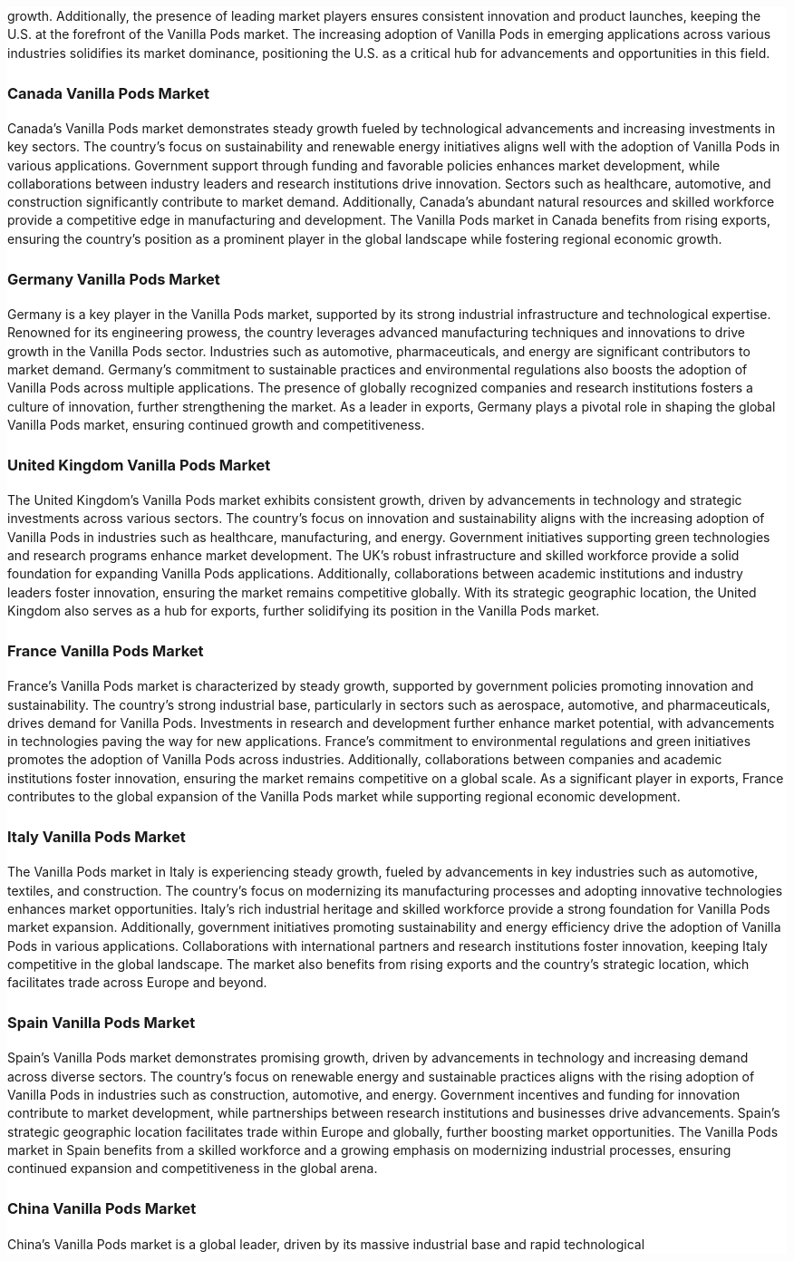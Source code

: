 growth. Additionally, the presence of leading market players ensures consistent innovation and product launches, keeping the U.S. at the forefront of the Vanilla Pods market. The increasing adoption of Vanilla Pods in emerging applications across various industries solidifies its market dominance, positioning the U.S. as a critical hub for advancements and opportunities in this field.</p><h3>Canada Vanilla Pods Market</h3><p>Canada&rsquo;s Vanilla Pods market demonstrates steady growth fueled by technological advancements and increasing investments in key sectors. The country&rsquo;s focus on sustainability and renewable energy initiatives aligns well with the adoption of Vanilla Pods in various applications. Government support through funding and favorable policies enhances market development, while collaborations between industry leaders and research institutions drive innovation. Sectors such as healthcare, automotive, and construction significantly contribute to market demand. Additionally, Canada&rsquo;s abundant natural resources and skilled workforce provide a competitive edge in manufacturing and development. The Vanilla Pods market in Canada benefits from rising exports, ensuring the country&rsquo;s position as a prominent player in the global landscape while fostering regional economic growth.</p><h3>Germany Vanilla Pods Market</h3><p>Germany is a key player in the Vanilla Pods market, supported by its strong industrial infrastructure and technological expertise. Renowned for its engineering prowess, the country leverages advanced manufacturing techniques and innovations to drive growth in the Vanilla Pods sector. Industries such as automotive, pharmaceuticals, and energy are significant contributors to market demand. Germany&rsquo;s commitment to sustainable practices and environmental regulations also boosts the adoption of Vanilla Pods across multiple applications. The presence of globally recognized companies and research institutions fosters a culture of innovation, further strengthening the market. As a leader in exports, Germany plays a pivotal role in shaping the global Vanilla Pods market, ensuring continued growth and competitiveness.</p><h3>United Kingdom Vanilla Pods Market</h3><p>The United Kingdom&rsquo;s Vanilla Pods market exhibits consistent growth, driven by advancements in technology and strategic investments across various sectors. The country&rsquo;s focus on innovation and sustainability aligns with the increasing adoption of Vanilla Pods in industries such as healthcare, manufacturing, and energy. Government initiatives supporting green technologies and research programs enhance market development. The UK&rsquo;s robust infrastructure and skilled workforce provide a solid foundation for expanding Vanilla Pods applications. Additionally, collaborations between academic institutions and industry leaders foster innovation, ensuring the market remains competitive globally. With its strategic geographic location, the United Kingdom also serves as a hub for exports, further solidifying its position in the Vanilla Pods market.</p><h3>France Vanilla Pods Market</h3><p>France&rsquo;s Vanilla Pods market is characterized by steady growth, supported by government policies promoting innovation and sustainability. The country&rsquo;s strong industrial base, particularly in sectors such as aerospace, automotive, and pharmaceuticals, drives demand for Vanilla Pods. Investments in research and development further enhance market potential, with advancements in technologies paving the way for new applications. France&rsquo;s commitment to environmental regulations and green initiatives promotes the adoption of Vanilla Pods across industries. Additionally, collaborations between companies and academic institutions foster innovation, ensuring the market remains competitive on a global scale. As a significant player in exports, France contributes to the global expansion of the Vanilla Pods market while supporting regional economic development.</p><h3>Italy Vanilla Pods Market</h3><p>The Vanilla Pods market in Italy is experiencing steady growth, fueled by advancements in key industries such as automotive, textiles, and construction. The country&rsquo;s focus on modernizing its manufacturing processes and adopting innovative technologies enhances market opportunities. Italy&rsquo;s rich industrial heritage and skilled workforce provide a strong foundation for Vanilla Pods market expansion. Additionally, government initiatives promoting sustainability and energy efficiency drive the adoption of Vanilla Pods in various applications. Collaborations with international partners and research institutions foster innovation, keeping Italy competitive in the global landscape. The market also benefits from rising exports and the country&rsquo;s strategic location, which facilitates trade across Europe and beyond.</p><h3>Spain Vanilla Pods Market</h3><p>Spain&rsquo;s Vanilla Pods market demonstrates promising growth, driven by advancements in technology and increasing demand across diverse sectors. The country&rsquo;s focus on renewable energy and sustainable practices aligns with the rising adoption of Vanilla Pods in industries such as construction, automotive, and energy. Government incentives and funding for innovation contribute to market development, while partnerships between research institutions and businesses drive advancements. Spain&rsquo;s strategic geographic location facilitates trade within Europe and globally, further boosting market opportunities. The Vanilla Pods market in Spain benefits from a skilled workforce and a growing emphasis on modernizing industrial processes, ensuring continued expansion and competitiveness in the global arena.</p><h3>China Vanilla Pods Market</h3><p>China&rsquo;s Vanilla Pods market is a global leader, driven by its massive industrial base and rapid technological